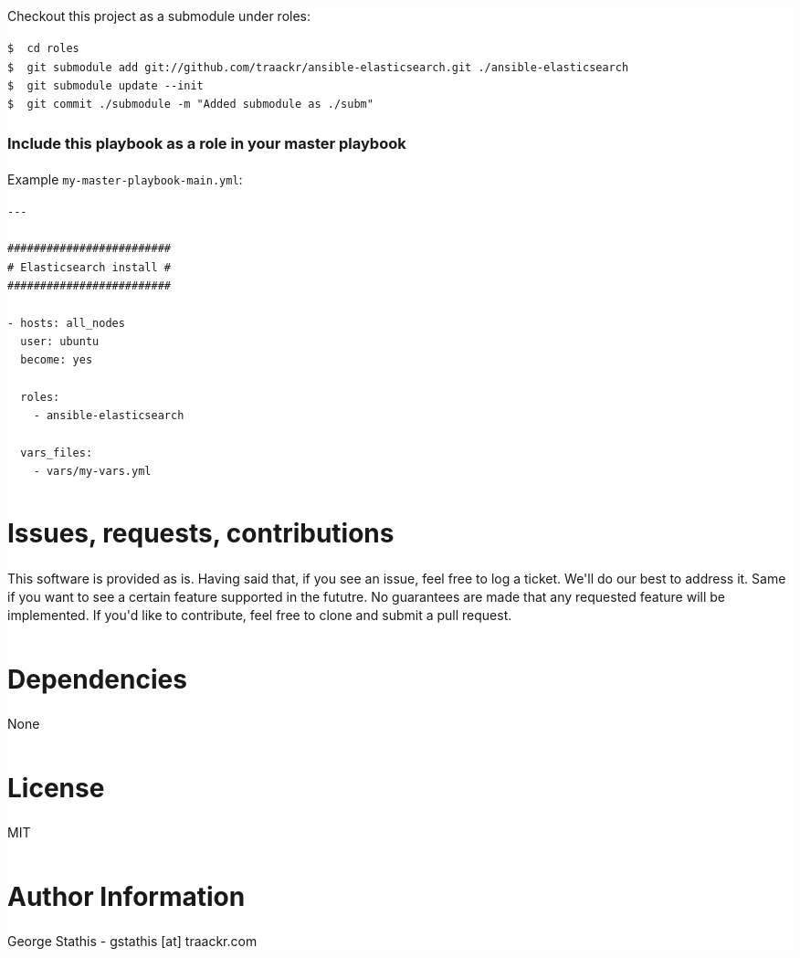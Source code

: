 Checkout this project as a submodule under roles:

```
$  cd roles
$  git submodule add git://github.com/traackr/ansible-elasticsearch.git ./ansible-elasticsearch
$  git submodule update --init
$  git commit ./submodule -m "Added submodule as ./subm"
```

### Include this playbook as a role in your master playbook
Example `my-master-playbook-main.yml`:

```
---

#########################
# Elasticsearch install #
#########################

- hosts: all_nodes
  user: ubuntu
  become: yes

  roles:
    - ansible-elasticsearch

  vars_files:
    - vars/my-vars.yml
```

# Issues, requests, contributions
This software is provided as is. Having said that, if you see an issue, feel free to log a ticket. We'll do our best to address it. Same if you want to see a certain feature supported in the fututre. No guarantees are made that any requested feature will be implemented. If you'd like to contribute, feel free to clone and submit a pull request.

# Dependencies
None

# License
MIT

# Author Information

George Stathis - gstathis [at] traackr.com
